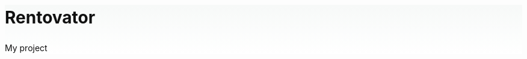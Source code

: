 # Rentovator
My project
<!doctype html>
<html lang="en">
<head>
  <meta charset="utf-8" />
  <meta name="viewport" content="width=device-width,initial-scale=1" />
  <title>Rentovator — Monthly Excavator Rentals</title>
  <meta name="description" content="Rentovator offers reliable excavator rentals on a monthly basis. Wide range of machines, flexible terms, doorstep delivery and maintenance included." />
  <meta name="theme-color" content="#0b5f4d" />

  
  <meta property="og:title" content="Rentovator — Monthly Excavator Rentals" />
  <meta property="og:description" content="Monthly excavator rentals with expert support, delivery & maintenance. Flexible terms for construction and earthmoving projects." />
  <meta property="og:image" content="https://example.com/hero-image.jpg" />
  <meta property="og:type" content="website" />
  <meta property="og:url" content="https://rentovator.example.com/" />

  
  <meta name="twitter:card" content="summary_large_image" />
  <meta name="twitter:title" content="Rentovator — Monthly Excavator Rentals" />
  <meta name="twitter:description" content="Monthly excavator rentals with delivery & maintenance." />
  <meta name="twitter:image" content="https://example.com/hero-image.jpg" />

  
  <script type="application/ld+json">
  {
    "@context": "https://schema.org",
    "@type": "Organization",
    "name": "Rentovator",
    "url": "https://rentovator.example.com/",
    "logo": "https://example.com/logo.png",
    "contactPoint": {
      "@type": "ContactPoint",
      "telephone": "+91-XXXXXXXXXX",
      "contactType": "customer service",
      "areaServed": "IN"
    }
  }
  </script>

  <style>
    /* Simple modern responsive CSS */
    :root{
      --accent:#0b5f4d;
      --muted:#666;
      --bg:#ffffff;
      --card:#fbfbfb;
      --radius:12px;
      --maxwidth:1100px;
      font-family: Inter, system-ui, -apple-system, "Segoe UI", Roboto, "Helvetica Neue", Arial;
    }
    *{box-sizing:border-box}
    body{margin:0;background:linear-gradient(180deg,#f7f9f8 0,#ffffff 100%);color:#111;line-height:1.5}
    .wrap{max-width:var(--maxwidth);margin:32px auto;padding:24px}
    header{display:flex;align-items:center;justify-content:space-between;gap:16px}
    .brand{display:flex;align-items:center;gap:12px}
    .logo{width:56px;height:56px;border-radius:10px;background:var(--accent);display:flex;align-items:center;justify-content:center;color:#fff;font-weight:700;font-size:18px;box-shadow:0 6px 18px rgba(11,95,77,.14)}
    nav a{margin-left:18px;color:var(--muted);text-decoration:none;font-weight:600}
    .hero{display:grid;grid-template-columns:1fr 420px;gap:28px;margin-top:28px;align-items:center}
